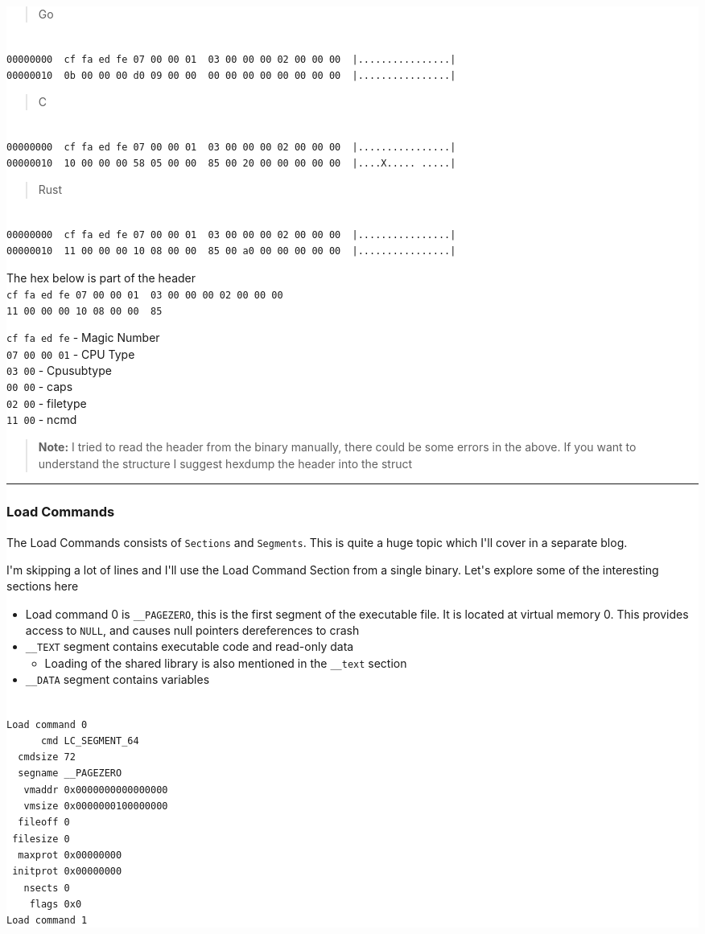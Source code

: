 > Go

```

00000000  cf fa ed fe 07 00 00 01  03 00 00 00 02 00 00 00  |................|
00000010  0b 00 00 00 d0 09 00 00  00 00 00 00 00 00 00 00  |................|
```

> C

```

00000000  cf fa ed fe 07 00 00 01  03 00 00 00 02 00 00 00  |................|
00000010  10 00 00 00 58 05 00 00  85 00 20 00 00 00 00 00  |....X..... .....|
```

> Rust

```

00000000  cf fa ed fe 07 00 00 01  03 00 00 00 02 00 00 00  |................|
00000010  11 00 00 00 10 08 00 00  85 00 a0 00 00 00 00 00  |................|
```

The hex below is part of the header  
`cf fa ed fe 07 00 00 01  03 00 00 00 02 00 00 00`  
`11 00 00 00 10 08 00 00  85`  

`cf fa ed fe` -  Magic Number  
`07 00 00 01` - CPU Type  
`03 00` - Cpusubtype  
`00 00` - caps  
`02 00` - filetype  
`11 00` - ncmd

> **Note:** I tried to read the header from the binary manually, there could be some errors in the above. If you want to understand the structure I suggest hexdump the header into the struct

---

### Load Commands

The Load Commands consists of `Sections` and `Segments`. This is quite a huge topic which I'll cover in a separate blog.

I'm skipping a lot of lines and I'll use the Load Command Section from a single binary. Let's explore some of the 
interesting sections here

- Load command 0 is `__PAGEZERO`, this is the first segment of the executable file. It is located at virtual memory 0. This provides access to `NULL`, and causes null pointers dereferences to crash
- `__TEXT` segment contains executable code and read-only data
  + Loading of the shared library is also mentioned in the `__text` section
- `__DATA` segment contains variables

```

Load command 0
      cmd LC_SEGMENT_64
  cmdsize 72
  segname __PAGEZERO
   vmaddr 0x0000000000000000
   vmsize 0x0000000100000000
  fileoff 0
 filesize 0
  maxprot 0x00000000
 initprot 0x00000000
   nsects 0
    flags 0x0
Load command 1
```